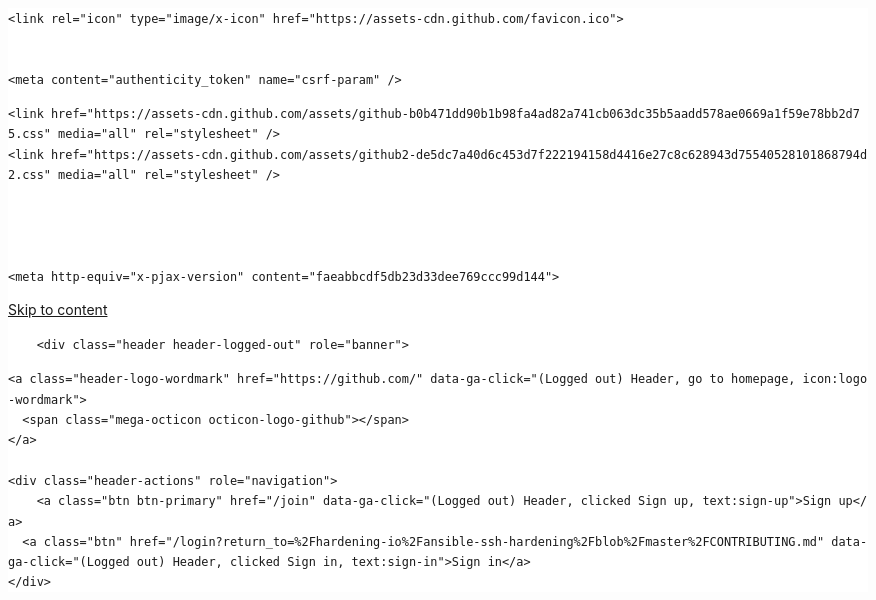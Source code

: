     
    <link rel="icon" type="image/x-icon" href="https://assets-cdn.github.com/favicon.ico">


    <meta content="authenticity_token" name="csrf-param" />
<meta content="96An2/2jo3ViG9ddW495Hi2yF+o4d9HmG1XzIE2yKXzpLVS99bE10YCf8RD7UK/OCbwHx1WXovBIZpIHeqipsw==" name="csrf-token" />

    <link href="https://assets-cdn.github.com/assets/github-b0b471dd90b1b98fa4ad82a741cb063dc35b5aadd578ae0669a1f59e78bb2d75.css" media="all" rel="stylesheet" />
    <link href="https://assets-cdn.github.com/assets/github2-de5dc7a40d6c453d7f222194158d4416e27c8c628943d75540528101868794d2.css" media="all" rel="stylesheet" />
    
    


    <meta http-equiv="x-pjax-version" content="faeabbcdf5db23d33dee769ccc99d144">

      
  <meta name="description" content="ansible-ssh-hardening -  This Ansible role provides numerous security-related ssh configurations, providing all-round base protection.">
  <meta name="go-import" content="github.com/hardening-io/ansible-ssh-hardening git https://github.com/hardening-io/ansible-ssh-hardening.git">

  <meta content="11883542" name="octolytics-dimension-user_id" /><meta content="hardening-io" name="octolytics-dimension-user_login" /><meta content="34468154" name="octolytics-dimension-repository_id" /><meta content="hardening-io/ansible-ssh-hardening" name="octolytics-dimension-repository_nwo" /><meta content="true" name="octolytics-dimension-repository_public" /><meta content="false" name="octolytics-dimension-repository_is_fork" /><meta content="34468154" name="octolytics-dimension-repository_network_root_id" /><meta content="hardening-io/ansible-ssh-hardening" name="octolytics-dimension-repository_network_root_nwo" />
  <link href="https://github.com/hardening-io/ansible-ssh-hardening/commits/master.atom" rel="alternate" title="Recent Commits to ansible-ssh-hardening:master" type="application/atom+xml">

  </head>


  <body class="logged_out  env-production  vis-public page-blob">
    <a href="#start-of-content" tabindex="1" class="accessibility-aid js-skip-to-content">Skip to content</a>
    <div class="wrapper">
      
      
      


        
        <div class="header header-logged-out" role="banner">
  <div class="container clearfix">

    <a class="header-logo-wordmark" href="https://github.com/" data-ga-click="(Logged out) Header, go to homepage, icon:logo-wordmark">
      <span class="mega-octicon octicon-logo-github"></span>
    </a>

    <div class="header-actions" role="navigation">
        <a class="btn btn-primary" href="/join" data-ga-click="(Logged out) Header, clicked Sign up, text:sign-up">Sign up</a>
      <a class="btn" href="/login?return_to=%2Fhardening-io%2Fansible-ssh-hardening%2Fblob%2Fmaster%2FCONTRIBUTING.md" data-ga-click="(Logged out) Header, clicked Sign in, text:sign-in">Sign in</a>
    </div>
